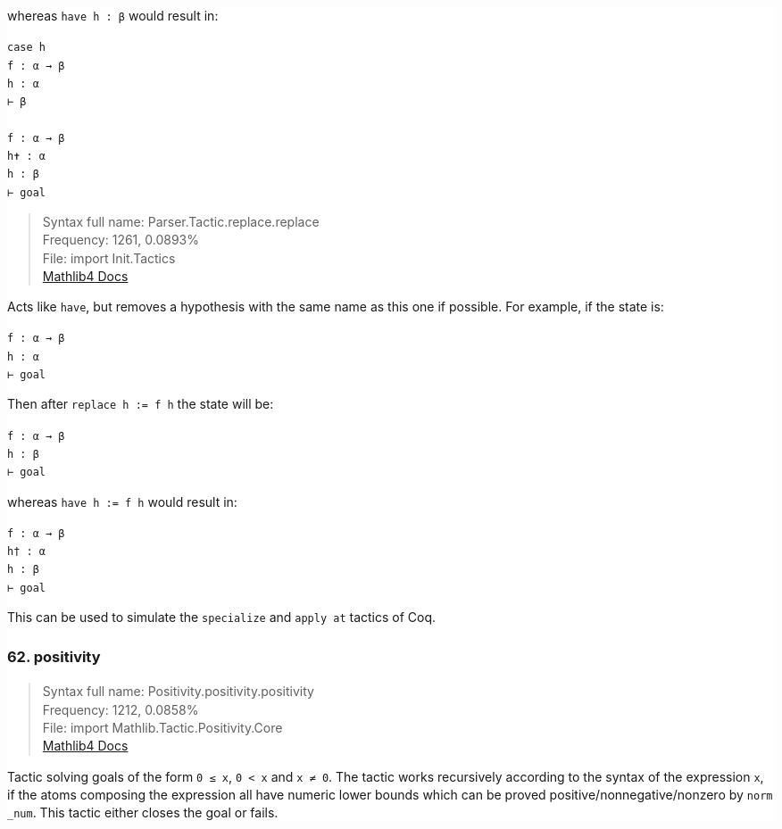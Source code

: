 whereas `have h : β` would result in:

```lean
case h
f : α → β
h : α
⊢ β

f : α → β
h✝ : α
h : β
⊢ goal
```

> Syntax full name: Parser.Tactic.replace.replace <br>Frequency: 1261, 0.0893% <br>File: import Init.Tactics <br>[Mathlib4 Docs](https://leanprover-community.github.io/mathlib4_docs/Init/Tactics.html#Parser.Tactic.replace)


Acts like `have`, but removes a hypothesis with the same name as
this one if possible. For example, if the state is:

```lean
f : α → β
h : α
⊢ goal
```

Then after `replace h := f h` the state will be:

```lean
f : α → β
h : β
⊢ goal
```

whereas `have h := f h` would result in:

```lean
f : α → β
h† : α
h : β
⊢ goal
```

This can be used to simulate the `specialize` and `apply at` tactics of Coq.

<div class="division"></div>

### 62. positivity
> Syntax full name: Positivity.positivity.positivity <br>Frequency: 1212, 0.0858% <br>File: import Mathlib.Tactic.Positivity.Core <br>[Mathlib4 Docs](https://leanprover-community.github.io/mathlib4_docs/Mathlib/Tactic/Positivity/Core.html#Positivity.positivity)


Tactic solving goals of the form `0 ≤ x`, `0 < x` and `x ≠ 0`.  The tactic works recursively
according to the syntax of the expression `x`, if the atoms composing the expression all have
numeric lower bounds which can be proved positive/nonnegative/nonzero by `norm_num`.  This tactic
either closes the goal or fails.
